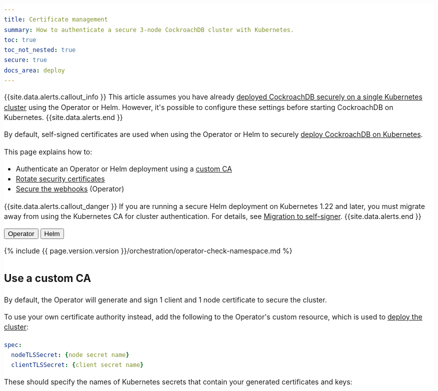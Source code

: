 ```yaml
---
title: Certificate management
summary: How to authenticate a secure 3-node CockroachDB cluster with Kubernetes.
toc: true
toc_not_nested: true
secure: true
docs_area: deploy
---
```


{{site.data.alerts.callout_info }}
This article assumes you have already [deployed CockroachDB securely on a single Kubernetes cluster](deploy-cockroachdb-with-kubernetes.html) using the Operator or Helm. However, it's possible to configure these settings before starting CockroachDB on Kubernetes.
{{site.data.alerts.end }}

By default, self-signed certificates are used when using the Operator or Helm to securely [deploy CockroachDB on Kubernetes](deploy-cockroachdb-with-kubernetes.html).

This page explains how to:

- Authenticate an Operator or Helm deployment using a [custom CA](#use-a-custom-ca)
- [Rotate security certificates](#rotate-security-certificates)
- [Secure the webhooks](#secure-the-webhooks) (Operator)

{{site.data.alerts.callout_danger }}
If you are running a secure Helm deployment on Kubernetes 1.22 and later, you must migrate away from using the Kubernetes CA for cluster authentication. For details, see [Migration to self-signer](#migration-to-self-signer).
{{site.data.alerts.end }}

<div class="filters filters-big clearfix">
    <button class="filter-button" data-scope="operator">Operator</button>
    <button class="filter-button" data-scope="helm">Helm</button>
</div>

{% include {{ page.version.version }}/orchestration/operator-check-namespace.md %}

## Use a custom CA

<section class="filter-content" markdown="1" data-scope="operator">
By default, the Operator will generate and sign 1 client and 1 node certificate to secure the cluster. 

To use your own certificate authority instead, add the following to the Operator's custom resource, which is used to [deploy the cluster](deploy-cockroachdb-with-kubernetes.html#initialize-the-cluster):

~~~ yaml
spec:
  nodeTLSSecret: {node secret name}
  clientTLSSecret: {client secret name}
~~~

These should specify the names of Kubernetes secrets that contain your generated certificates and keys:
